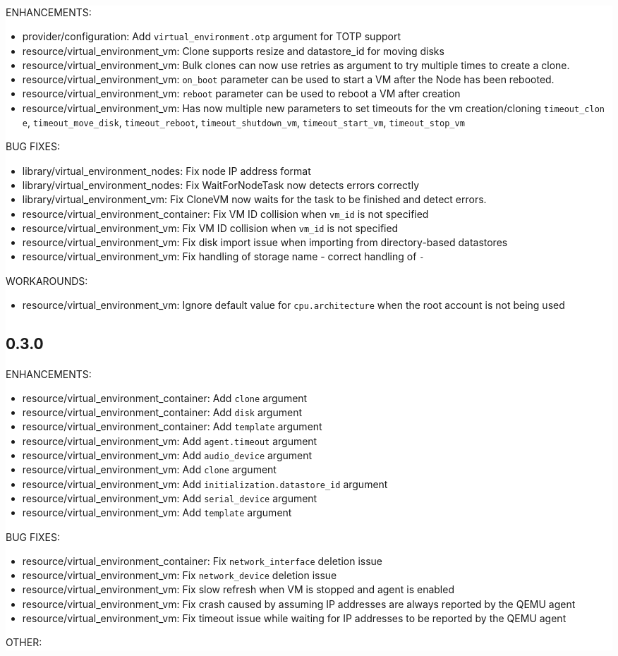 ENHANCEMENTS:

* provider/configuration: Add `virtual_environment.otp` argument for TOTP support
* resource/virtual_environment_vm: Clone supports resize and datastore_id for moving disks
* resource/virtual_environment_vm: Bulk clones can now use retries as argument to try multiple times to create a clone.
* resource/virtual_environment_vm: `on_boot` parameter can be used to start a VM after the Node has been rebooted.
* resource/virtual_environment_vm: `reboot` parameter can be used to reboot a VM after creation
* resource/virtual_environment_vm: Has now multiple new parameters to set timeouts for the vm creation/cloning `timeout_clone`, `timeout_move_disk`, `timeout_reboot`, `timeout_shutdown_vm`, `timeout_start_vm`, `timeout_stop_vm`

BUG FIXES:

* library/virtual_environment_nodes: Fix node IP address format
* library/virtual_environment_nodes: Fix WaitForNodeTask now detects errors correctly
* library/virtual_environment_vm: Fix CloneVM now waits for the task to be finished and detect errors.
* resource/virtual_environment_container: Fix VM ID collision when `vm_id` is not specified
* resource/virtual_environment_vm: Fix VM ID collision when `vm_id` is not specified
* resource/virtual_environment_vm: Fix disk import issue when importing from directory-based datastores
* resource/virtual_environment_vm: Fix handling of storage name - correct handling of `-`

WORKAROUNDS:

* resource/virtual_environment_vm: Ignore default value for `cpu.architecture` when the root account is not being used

## 0.3.0

ENHANCEMENTS:

* resource/virtual_environment_container: Add `clone` argument
* resource/virtual_environment_container: Add `disk` argument
* resource/virtual_environment_container: Add `template` argument
* resource/virtual_environment_vm: Add `agent.timeout` argument
* resource/virtual_environment_vm: Add `audio_device` argument
* resource/virtual_environment_vm: Add `clone` argument
* resource/virtual_environment_vm: Add `initialization.datastore_id` argument
* resource/virtual_environment_vm: Add `serial_device` argument
* resource/virtual_environment_vm: Add `template` argument

BUG FIXES:

* resource/virtual_environment_container: Fix `network_interface` deletion issue
* resource/virtual_environment_vm: Fix `network_device` deletion issue
* resource/virtual_environment_vm: Fix slow refresh when VM is stopped and agent is enabled
* resource/virtual_environment_vm: Fix crash caused by assuming IP addresses are always reported by the QEMU agent
* resource/virtual_environment_vm: Fix timeout issue while waiting for IP addresses to be reported by the QEMU agent

OTHER:
